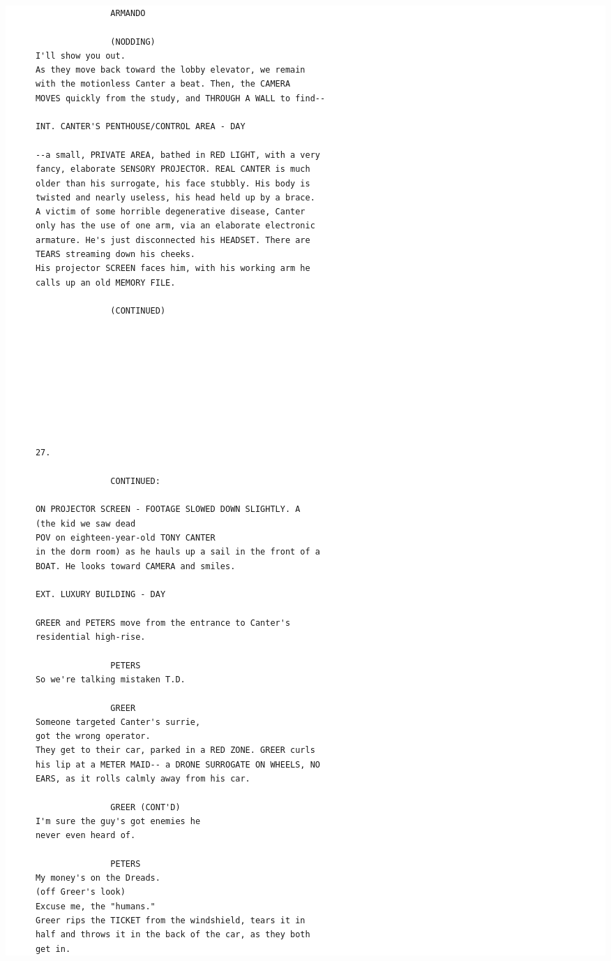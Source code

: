                          ARMANDO

                         (NODDING)
          I'll show you out.
          As they move back toward the lobby elevator, we remain
          with the motionless Canter a beat. Then, the CAMERA
          MOVES quickly from the study, and THROUGH A WALL to find--

          INT. CANTER'S PENTHOUSE/CONTROL AREA - DAY

          --a small, PRIVATE AREA, bathed in RED LIGHT, with a very
          fancy, elaborate SENSORY PROJECTOR. REAL CANTER is much
          older than his surrogate, his face stubbly. His body is
          twisted and nearly useless, his head held up by a brace.
          A victim of some horrible degenerative disease, Canter
          only has the use of one arm, via an elaborate electronic
          armature. He's just disconnected his HEADSET. There are
          TEARS streaming down his cheeks.
          His projector SCREEN faces him, with his working arm he
          calls up an old MEMORY FILE.

                         (CONTINUED)

                         

                         

                         

                         

          27.

                         CONTINUED:

          ON PROJECTOR SCREEN - FOOTAGE SLOWED DOWN SLIGHTLY. A
          (the kid we saw dead
          POV on eighteen-year-old TONY CANTER
          in the dorm room) as he hauls up a sail in the front of a
          BOAT. He looks toward CAMERA and smiles.

          EXT. LUXURY BUILDING - DAY

          GREER and PETERS move from the entrance to Canter's
          residential high-rise.

                         PETERS
          So we're talking mistaken T.D.

                         GREER
          Someone targeted Canter's surrie,
          got the wrong operator.
          They get to their car, parked in a RED ZONE. GREER curls
          his lip at a METER MAID-- a DRONE SURROGATE ON WHEELS, NO
          EARS, as it rolls calmly away from his car.

                         GREER (CONT'D)
          I'm sure the guy's got enemies he
          never even heard of.

                         PETERS
          My money's on the Dreads.
          (off Greer's look)
          Excuse me, the "humans."
          Greer rips the TICKET from the windshield, tears it in
          half and throws it in the back of the car, as they both
          get in.
